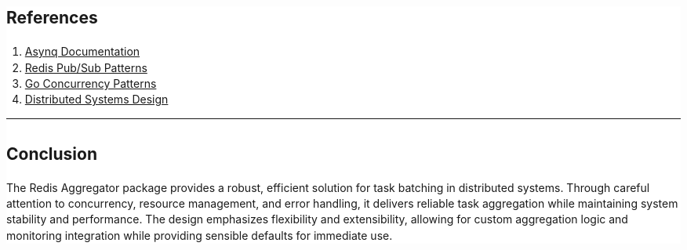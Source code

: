 ## References

1. [Asynq Documentation](https://github.com/hibiken/asynq)
2. [Redis Pub/Sub Patterns](https://redis.io/topics/pubsub)
3. [Go Concurrency Patterns](https://blog.golang.org/pipelines)
4. [Distributed Systems Design](https://martinfowler.com/articles/patterns-of-distributed-systems/)

---

## Conclusion

The Redis Aggregator package provides a robust, efficient solution for task batching in distributed systems. Through careful attention to concurrency, resource management, and error handling, it delivers reliable task aggregation while maintaining system stability and performance. The design emphasizes flexibility and extensibility, allowing for custom aggregation logic and monitoring integration while providing sensible defaults for immediate use.